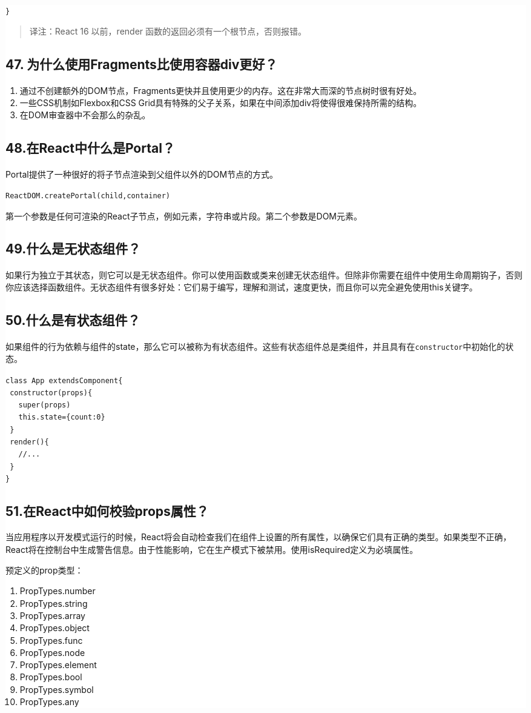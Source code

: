 ``` 
}
```
> 译注：React 16 以前，render 函数的返回必须有一个根节点，否则报错。
 
 ## 47. 为什么使用Fragments比使用容器div更好？
 1. 通过不创建额外的DOM节点，Fragments更快并且使用更少的内存。这在非常大而深的节点树时很有好处。
 2. 一些CSS机制如Flexbox和CSS Grid具有特殊的父子关系，如果在中间添加div将使得很难保持所需的结构。
 3. 在DOM审查器中不会那么的杂乱。
 
 ## 48.在React中什么是Portal？
 Portal提供了一种很好的将子节点渲染到父组件以外的DOM节点的方式。
 ``` 
 ReactDOM.createPortal(child,container)
 ```
 第一个参数是任何可渲染的React子节点，例如元素，字符串或片段。第二个参数是DOM元素。
 
 ## 49.什么是无状态组件？
 如果行为独立于其状态，则它可以是无状态组件。你可以使用函数或类来创建无状态组件。但除非你需要在组件中使用生命周期钩子，否则你应该选择函数组件。无状态组件有很多好处：它们易于编写，理解和测试，速度更快，而且你可以完全避免使用this关键字。
 
 ## 50.什么是有状态组件？
 如果组件的行为依赖与组件的state，那么它可以被称为有状态组件。这些有状态组件总是类组件，并且具有在`constructor`中初始化的状态。
 ``` 
 class App extendsComponent{
  constructor(props){
    super(props)
    this.state={count:0}
  }
  render(){
    //...
  }
 }
 ```
 
 ## 51.在React中如何校验props属性？
 当应用程序以开发模式运行的时候，React将会自动检查我们在组件上设置的所有属性，以确保它们具有正确的类型。如果类型不正确，React将在控制台中生成警告信息。由于性能影响，它在生产模式下被禁用。使用isRequired定义为必填属性。
 
 预定义的prop类型：
 1. PropTypes.number
 2. PropTypes.string
 3. PropTypes.array
 4. PropTypes.object
 5. PropTypes.func
 6. PropTypes.node
 7. PropTypes.element
 8. PropTypes.bool
 9. PropTypes.symbol
 10. PropTypes.any
 